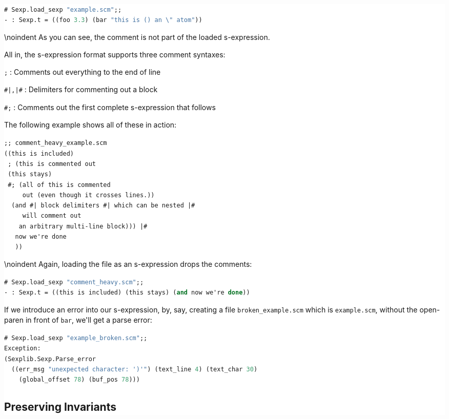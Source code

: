 ```ocaml env=main,dir=examples/sexps
# Sexp.load_sexp "example.scm";;
- : Sexp.t = ((foo 3.3) (bar "this is () an \" atom"))
```

\noindent
As you can see, the comment is not part of the loaded s-expression.

All in, the s-expression format supports three comment syntaxes:

`;`
: Comments out everything to the end of line

`#|,|#`
: Delimiters for commenting out a block

`#;`
: Comments out the first complete s-expression that follows

The following example shows all of these in action:

```
;; comment_heavy_example.scm
((this is included)
 ; (this is commented out
 (this stays)
 #; (all of this is commented
     out (even though it crosses lines.))
  (and #| block delimiters #| which can be nested |#
     will comment out
    an arbitrary multi-line block))) |#
   now we're done
   ))
```

\noindent
Again, loading the file as an s-expression drops the comments:

```ocaml env=main,dir=examples/sexps
# Sexp.load_sexp "comment_heavy.scm";;
- : Sexp.t = ((this is included) (this stays) (and now we're done))
```

If we introduce an error into our s-expression, by, say, creating a
file `broken_example.scm` which is `example.scm`, without the
open-paren in front of `bar`, we'll get a parse error:

```ocaml env=main,dir=examples/sexps
# Sexp.load_sexp "example_broken.scm";;
Exception:
(Sexplib.Sexp.Parse_error
  ((err_msg "unexpected character: ')'") (text_line 4) (text_char 30)
    (global_offset 78) (buf_pos 78)))
```

## Preserving Invariants
